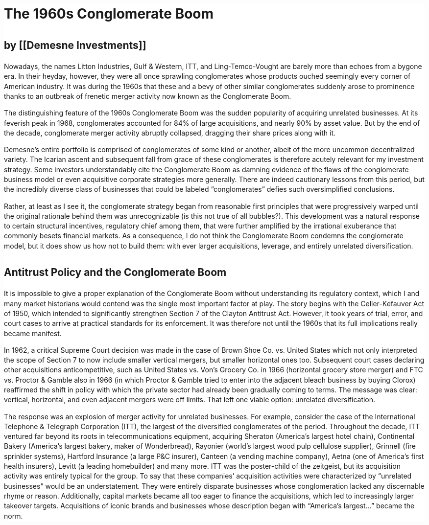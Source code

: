 # The 1960s Conglomerate Boom

## by [[Demesne Investments]]


Nowadays, the names Litton Industries, Gulf & Western, ITT, and Ling-Temco-Vought are barely more than echoes from a bygone era. In their heyday, however, they were all once sprawling conglomerates whose products ouched seemingly every corner of American industry. It was during the 1960s that these and a bevy of other similar conglomerates suddenly arose to prominence thanks to an outbreak of frenetic merger activity now known as the Conglomerate Boom.

The distinguishing feature of the 1960s Conglomerate Boom was the sudden popularity of acquiring unrelated businesses. At its feverish peak in 1968, conglomerates accounted for 84% of large acquisitions, and nearly 90% by asset value. But by the end of the decade, conglomerate merger activity abruptly collapsed, dragging their share prices along with it.

Demesne’s entire portfolio is comprised of conglomerates of some kind or another, albeit of the more uncommon decentralized variety. The Icarian ascent and subsequent fall from grace of these conglomerates is therefore acutely relevant for my investment strategy. Some investors understandably cite the Conglomerate Boom as damning evidence of the flaws of the conglomerate business model or even acquisitive corporate strategies more generally. There are indeed cautionary lessons from this period, but the incredibly diverse class of businesses that could be labeled “conglomerates” defies such oversimplified conclusions.

Rather, at least as I see it, the conglomerate strategy began from reasonable first principles that were progressively warped until the original rationale behind them was unrecognizable (is this not true of all bubbles?). This development was a natural response to certain structural incentives, regulatory chief among them, that were further amplified by the irrational exuberance that commonly besets financial markets. As a consequence, I do not think the Conglomerate Boom condemns the conglomerate model, but it does show us how not to build them: with ever larger acquisitions, leverage, and entirely unrelated diversification.

## Antitrust Policy and the Conglomerate Boom
It is impossible to give a proper explanation of the Conglomerate Boom without understanding its regulatory context, which I and many market historians would contend was the single most important factor at play. The story begins with the Celler-Kefauver Act of 1950, which intended to significantly strengthen Section 7 of the Clayton Antitrust Act. However, it took years of trial, error, and court cases to arrive at practical standards for its enforcement. It was therefore not until the 1960s that its full implications really became manifest.

In 1962, a critical Supreme Court decision was made in the case of Brown Shoe Co. vs. United States which not only interpreted the scope of Section 7 to now include smaller vertical mergers, but smaller horizontal ones too. Subsequent court cases declaring other acquisitions anticompetitive, such as United States vs. Von’s Grocery Co. in 1966 (horizontal grocery store merger) and FTC vs. Proctor & Gamble also in 1966 (in which Proctor & Gamble tried to enter into the adjacent bleach business by buying Clorox) reaffirmed the shift in policy with which the private sector had already been gradually coming to terms. The message was clear: vertical, horizontal, and even adjacent mergers were off limits. That left one viable option: unrelated diversification.

The response was an explosion of merger activity for unrelated businesses. For example, consider the case of the International Telephone & Telegraph Corporation (ITT), the largest of the diversified conglomerates of the period. Throughout the decade, ITT ventured far beyond its roots in telecommunications equipment, acquiring Sheraton (America’s largest hotel chain), Continental Bakery (America’s largest bakery, maker of Wonderbread), Rayonier (world’s largest wood pulp cellulose supplier), Grinnell (fire sprinkler systems), Hartford Insurance (a large P&C insurer), Canteen (a vending machine company), Aetna (one of America’s first health insurers), Levitt (a leading homebuilder) and many more. ITT was the poster-child of the zeitgeist, but its acquisition activity was entirely typical for the group. To say that these companies’ acquisition activities were characterized by “unrelated businesses” would be an understatement. They were entirely disparate businesses whose conglomeration lacked any discernable rhyme or reason. Additionally, capital markets became all too
eager to finance the acquisitions, which led to increasingly larger takeover targets. Acquisitions of iconic brands and businesses whose description began with “America’s largest...” became the norm.
